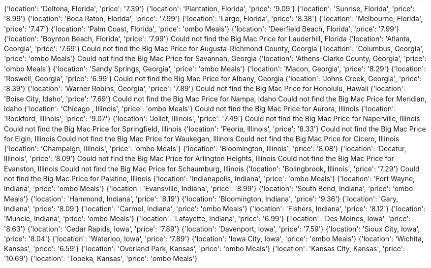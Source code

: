 {'location': 'Deltona, Florida', 'price': '7.39'}
{'location': 'Plantation, Florida', 'price': '9.09'}
{'location': 'Sunrise, Florida', 'price': '8.99'}
{'location': 'Boca Raton, Florida', 'price': '7.99'}
{'location': 'Largo, Florida', 'price': '8.38'}
{'location': 'Melbourne, Florida', 'price': '7.47'}
{'location': 'Palm Coast, Florida', 'price': 'ombo Meals'}
{'location': 'Deerfield Beach, Florida', 'price': '7.99'}
{'location': 'Boynton Beach, Florida', 'price': '7.99'}
Could not find the Big Mac Price for Lauderhill, Florida
{'location': 'Atlanta, Georgia', 'price': '7.69'}
Could not find the Big Mac Price for Augusta-Richmond County, Georgia
{'location': 'Columbus, Georgia', 'price': 'ombo Meals'}
Could not find the Big Mac Price for Savannah, Georgia
{'location': 'Athens-Clarke County, Georgia', 'price': 'ombo Meals'}
{'location': 'Sandy Springs, Georgia', 'price': 'ombo Meals'}
{'location': 'Macon, Georgia', 'price': '8.29'}
{'location': 'Roswell, Georgia', 'price': '6.99'}
Could not find the Big Mac Price for Albany, Georgia
{'location': 'Johns Creek, Georgia', 'price': '8.39'}
{'location': 'Warner Robins, Georgia', 'price': '7.89'}
Could not find the Big Mac Price for Honolulu, Hawaii
{'location': 'Boise City, Idaho', 'price': '7.69'}
Could not find the Big Mac Price for Nampa, Idaho
Could not find the Big Mac Price for Meridian, Idaho
{'location': 'Chicago , Illinois', 'price': 'ombo Meals'}
Could not find the Big Mac Price for Aurora, Illinois
{'location': 'Rockford, Illinois', 'price': '9.07'}
{'location': 'Joliet, Illinois', 'price': '7.49'}
Could not find the Big Mac Price for Naperville, Illinois
Could not find the Big Mac Price for Springfield, Illinois
{'location': 'Peoria, Illinois', 'price': '8.33'}
Could not find the Big Mac Price for Elgin, Illinois
Could not find the Big Mac Price for Waukegan, Illinois
Could not find the Big Mac Price for Cicero, Illinois
{'location': 'Champaign, Illinois', 'price': 'ombo Meals'}
{'location': 'Bloomington, Illinois', 'price': '8.08'}
{'location': ‘Decatur, Illinois', 'price': ‘8.09’}
Could not find the Big Mac Price for Arlington Heights, Illinois
Could not find the Big Mac Price for Evanston, Illinois
Could not find the Big Mac Price for Schaumburg, Illinois
{'location': 'Bolingbrook, Illinois', 'price': '7.29'}
Could not find the Big Mac Price for Palatine, Illinois
{'location': 'Indianapolis, Indiana', 'price': 'ombo Meals'}
{'location': 'Fort Wayne, Indiana', 'price': 'ombo Meals'}
{'location': 'Evansville, Indiana', 'price': '8.99'}
{'location': 'South Bend, Indiana', 'price': 'ombo Meals'}
{'location': 'Hammond, Indiana', 'price': '8.19'}
{'location': 'Bloomington, Indiana', 'price': '9.36'}
{'location': 'Gary, Indiana', 'price': '8.09'}
{'location': 'Carmel, Indiana', 'price': 'ombo Meals'}
{'location': 'Fishers, Indiana', 'price': '8.12'}
{'location': 'Muncie, Indiana', 'price': 'ombo Meals'}
{'location': 'Lafayette, Indiana', 'price': '6.99'}
{'location': 'Des Moines, Iowa', 'price': '8.63'}
{'location': 'Cedar Rapids, Iowa', 'price': '7.89'}
{'location': 'Davenport, Iowa', 'price': '7.59'}
{'location': 'Sioux City, Iowa', 'price': '8.04'}
{'location': 'Waterloo, Iowa', 'price': '7.89'}
{'location': 'Iowa City, Iowa', 'price': 'ombo Meals'}
{'location': 'Wichita, Kansas', 'price': '6.59'}
{'location': 'Overland Park, Kansas', 'price': 'ombo Meals'}
{'location': 'Kansas City, Kansas', 'price': '10.69'}
{'location': 'Topeka, Kansas', 'price': 'ombo Meals'}